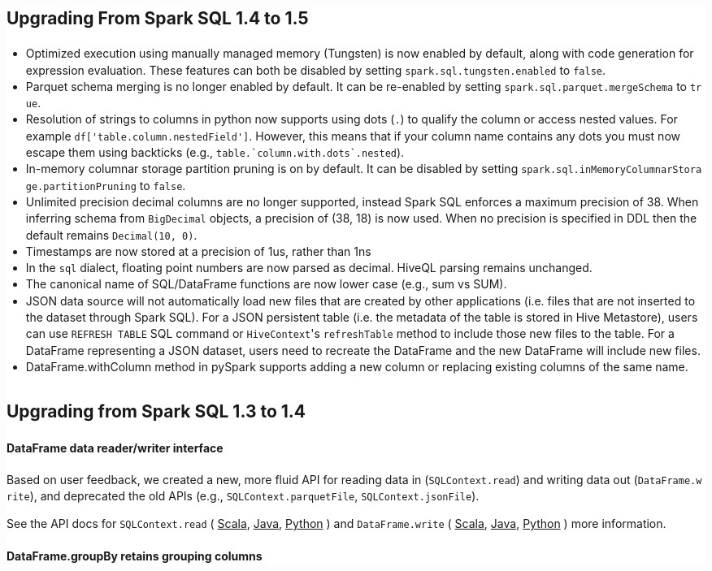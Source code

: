 ## Upgrading From Spark SQL 1.4 to 1.5

 - Optimized execution using manually managed memory (Tungsten) is now enabled by default, along with
   code generation for expression evaluation. These features can both be disabled by setting
   `spark.sql.tungsten.enabled` to `false`.
 - Parquet schema merging is no longer enabled by default. It can be re-enabled by setting
   `spark.sql.parquet.mergeSchema` to `true`.
 - Resolution of strings to columns in python now supports using dots (`.`) to qualify the column or
   access nested values. For example `df['table.column.nestedField']`. However, this means that if
   your column name contains any dots you must now escape them using backticks (e.g., ``table.`column.with.dots`.nested``).
 - In-memory columnar storage partition pruning is on by default. It can be disabled by setting
   `spark.sql.inMemoryColumnarStorage.partitionPruning` to `false`.
 - Unlimited precision decimal columns are no longer supported, instead Spark SQL enforces a maximum
   precision of 38. When inferring schema from `BigDecimal` objects, a precision of (38, 18) is now
   used. When no precision is specified in DDL then the default remains `Decimal(10, 0)`.
 - Timestamps are now stored at a precision of 1us, rather than 1ns
 - In the `sql` dialect, floating point numbers are now parsed as decimal. HiveQL parsing remains
   unchanged.
 - The canonical name of SQL/DataFrame functions are now lower case (e.g., sum vs SUM).
 - JSON data source will not automatically load new files that are created by other applications
   (i.e. files that are not inserted to the dataset through Spark SQL).
   For a JSON persistent table (i.e. the metadata of the table is stored in Hive Metastore),
   users can use `REFRESH TABLE` SQL command or `HiveContext`'s `refreshTable` method
   to include those new files to the table. For a DataFrame representing a JSON dataset, users need to recreate
   the DataFrame and the new DataFrame will include new files.
 - DataFrame.withColumn method in pySpark supports adding a new column or replacing existing columns of the same name.

## Upgrading from Spark SQL 1.3 to 1.4

#### DataFrame data reader/writer interface

Based on user feedback, we created a new, more fluid API for reading data in (`SQLContext.read`)
and writing data out (`DataFrame.write`),
and deprecated the old APIs (e.g., `SQLContext.parquetFile`, `SQLContext.jsonFile`).

See the API docs for `SQLContext.read` (
  <a href="api/scala/index.html#org.apache.spark.sql.SQLContext@read:DataFrameReader">Scala</a>,
  <a href="api/java/org/apache/spark/sql/SQLContext.html#read()">Java</a>,
  <a href="api/python/pyspark.sql.html#pyspark.sql.SQLContext.read">Python</a>
) and `DataFrame.write` (
  <a href="api/scala/index.html#org.apache.spark.sql.DataFrame@write:DataFrameWriter">Scala</a>,
  <a href="api/java/org/apache/spark/sql/DataFrame.html#write()">Java</a>,
  <a href="api/python/pyspark.sql.html#pyspark.sql.DataFrame.write">Python</a>
) more information.


#### DataFrame.groupBy retains grouping columns


[scala-datasets]: api/scala/index.html#org.apache.spark.sql.Dataset
[java-datasets]: api/java/index.html?org/apache/spark/sql/Dataset.html